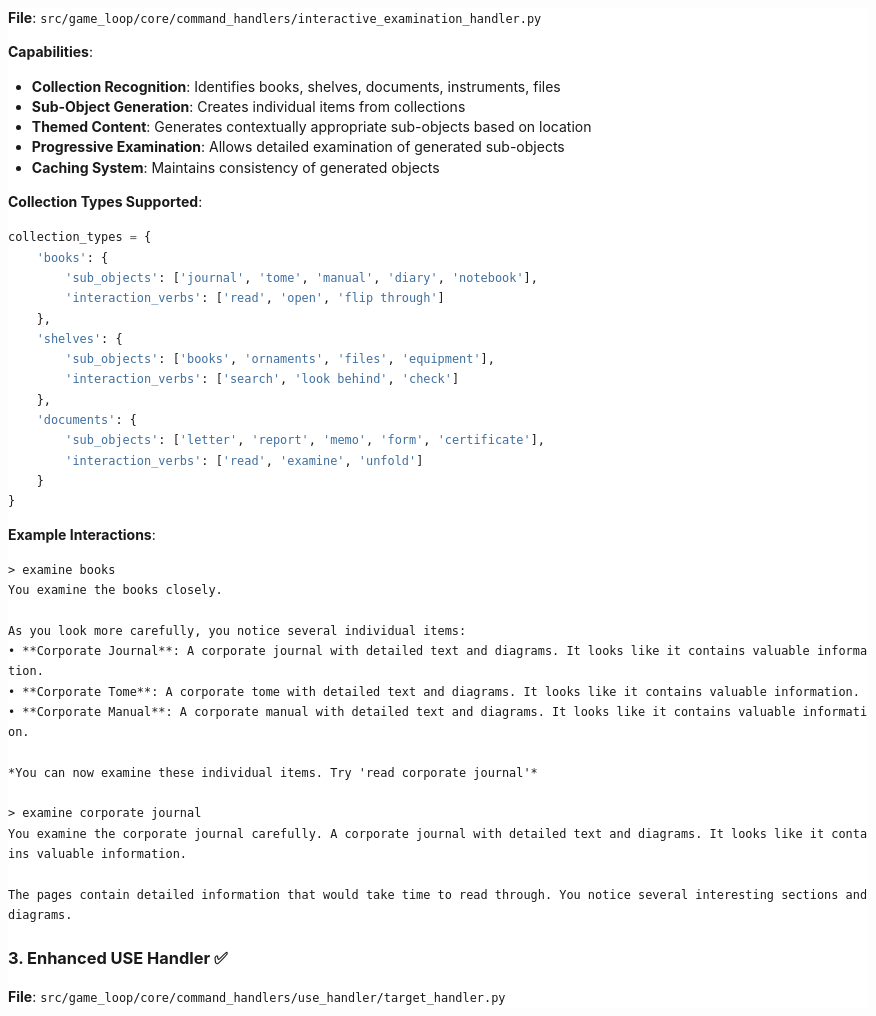 **File**: `src/game_loop/core/command_handlers/interactive_examination_handler.py`

**Capabilities**:
- **Collection Recognition**: Identifies books, shelves, documents, instruments, files
- **Sub-Object Generation**: Creates individual items from collections
- **Themed Content**: Generates contextually appropriate sub-objects based on location
- **Progressive Examination**: Allows detailed examination of generated sub-objects
- **Caching System**: Maintains consistency of generated objects

**Collection Types Supported**:
```python
collection_types = {
    'books': {
        'sub_objects': ['journal', 'tome', 'manual', 'diary', 'notebook'],
        'interaction_verbs': ['read', 'open', 'flip through']
    },
    'shelves': {
        'sub_objects': ['books', 'ornaments', 'files', 'equipment'], 
        'interaction_verbs': ['search', 'look behind', 'check']
    },
    'documents': {
        'sub_objects': ['letter', 'report', 'memo', 'form', 'certificate'],
        'interaction_verbs': ['read', 'examine', 'unfold']
    }
}
```

**Example Interactions**:
```
> examine books
You examine the books closely.

As you look more carefully, you notice several individual items:
• **Corporate Journal**: A corporate journal with detailed text and diagrams. It looks like it contains valuable information.
• **Corporate Tome**: A corporate tome with detailed text and diagrams. It looks like it contains valuable information.
• **Corporate Manual**: A corporate manual with detailed text and diagrams. It looks like it contains valuable information.

*You can now examine these individual items. Try 'read corporate journal'*

> examine corporate journal
You examine the corporate journal carefully. A corporate journal with detailed text and diagrams. It looks like it contains valuable information.

The pages contain detailed information that would take time to read through. You notice several interesting sections and diagrams.
```

### 3. Enhanced USE Handler ✅

**File**: `src/game_loop/core/command_handlers/use_handler/target_handler.py`

